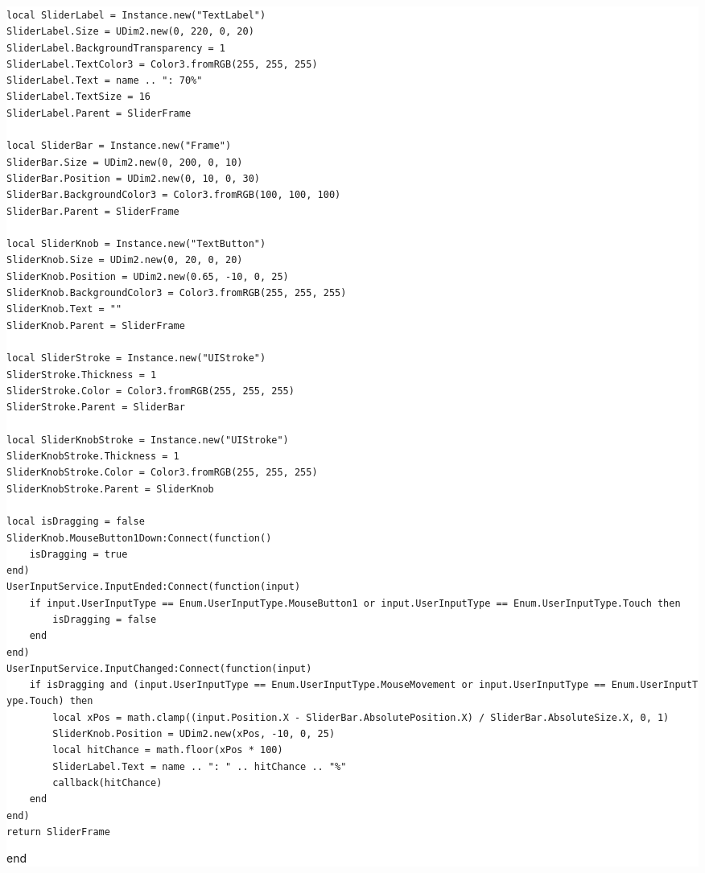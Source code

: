     local SliderLabel = Instance.new("TextLabel")
    SliderLabel.Size = UDim2.new(0, 220, 0, 20)
    SliderLabel.BackgroundTransparency = 1
    SliderLabel.TextColor3 = Color3.fromRGB(255, 255, 255)
    SliderLabel.Text = name .. ": 70%"
    SliderLabel.TextSize = 16
    SliderLabel.Parent = SliderFrame

    local SliderBar = Instance.new("Frame")
    SliderBar.Size = UDim2.new(0, 200, 0, 10)
    SliderBar.Position = UDim2.new(0, 10, 0, 30)
    SliderBar.BackgroundColor3 = Color3.fromRGB(100, 100, 100)
    SliderBar.Parent = SliderFrame

    local SliderKnob = Instance.new("TextButton")
    SliderKnob.Size = UDim2.new(0, 20, 0, 20)
    SliderKnob.Position = UDim2.new(0.65, -10, 0, 25)
    SliderKnob.BackgroundColor3 = Color3.fromRGB(255, 255, 255)
    SliderKnob.Text = ""
    SliderKnob.Parent = SliderFrame

    local SliderStroke = Instance.new("UIStroke")
    SliderStroke.Thickness = 1
    SliderStroke.Color = Color3.fromRGB(255, 255, 255)
    SliderStroke.Parent = SliderBar

    local SliderKnobStroke = Instance.new("UIStroke")
    SliderKnobStroke.Thickness = 1
    SliderKnobStroke.Color = Color3.fromRGB(255, 255, 255)
    SliderKnobStroke.Parent = SliderKnob

    local isDragging = false
    SliderKnob.MouseButton1Down:Connect(function()
        isDragging = true
    end)
    UserInputService.InputEnded:Connect(function(input)
        if input.UserInputType == Enum.UserInputType.MouseButton1 or input.UserInputType == Enum.UserInputType.Touch then
            isDragging = false
        end
    end)
    UserInputService.InputChanged:Connect(function(input)
        if isDragging and (input.UserInputType == Enum.UserInputType.MouseMovement or input.UserInputType == Enum.UserInputType.Touch) then
            local xPos = math.clamp((input.Position.X - SliderBar.AbsolutePosition.X) / SliderBar.AbsoluteSize.X, 0, 1)
            SliderKnob.Position = UDim2.new(xPos, -10, 0, 25)
            local hitChance = math.floor(xPos * 100)
            SliderLabel.Text = name .. ": " .. hitChance .. "%"
            callback(hitChance)
        end
    end)
    return SliderFrame
end
